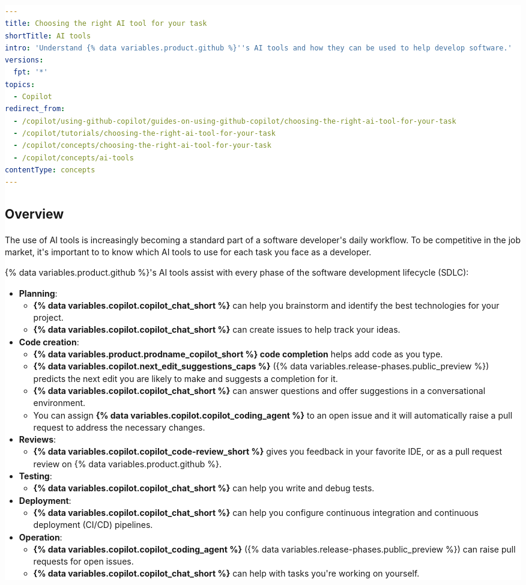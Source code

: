 ```yaml
---
title: Choosing the right AI tool for your task
shortTitle: AI tools
intro: 'Understand {% data variables.product.github %}''s AI tools and how they can be used to help develop software.'
versions:
  fpt: '*'
topics:
  - Copilot
redirect_from:
  - /copilot/using-github-copilot/guides-on-using-github-copilot/choosing-the-right-ai-tool-for-your-task
  - /copilot/tutorials/choosing-the-right-ai-tool-for-your-task
  - /copilot/concepts/choosing-the-right-ai-tool-for-your-task
  - /copilot/concepts/ai-tools
contentType: concepts
---
```


## Overview

The use of AI tools is increasingly becoming a standard part of a software developer's daily workflow. To be competitive in the job market, it's important to to know which AI tools to use for each task you face as a developer.

{% data variables.product.github %}'s AI tools assist with every phase of the software development lifecycle (SDLC):

* **Planning**:
  * **{% data variables.copilot.copilot_chat_short %}** can help you brainstorm and identify the best technologies for your project.
  * **{% data variables.copilot.copilot_chat_short %}** can create issues to help track your ideas.
* **Code creation**:
  * **{% data variables.product.prodname_copilot_short %} code completion** helps add code as you type.
  * **{% data variables.copilot.next_edit_suggestions_caps %}** ({% data variables.release-phases.public_preview %}) predicts the next edit you are likely to make and suggests a completion for it.
  * **{% data variables.copilot.copilot_chat_short %}** can answer questions and offer suggestions in a conversational environment.
  * You can assign **{% data variables.copilot.copilot_coding_agent %}** to an open issue and it will automatically raise a pull request to address the necessary changes.
* **Reviews**:
  * **{% data variables.copilot.copilot_code-review_short %}** gives you feedback in your favorite IDE, or as a pull request review on {% data variables.product.github %}.
* **Testing**:
  * **{% data variables.copilot.copilot_chat_short %}** can help you write and debug tests.
* **Deployment**:
  * **{% data variables.copilot.copilot_chat_short %}** can help you configure continuous integration and continuous deployment (CI/CD) pipelines.
* **Operation**:
  * **{% data variables.copilot.copilot_coding_agent %}** ({% data variables.release-phases.public_preview %}) can raise pull requests for open issues.
  * **{% data variables.copilot.copilot_chat_short %}** can help with tasks you're working on yourself.
